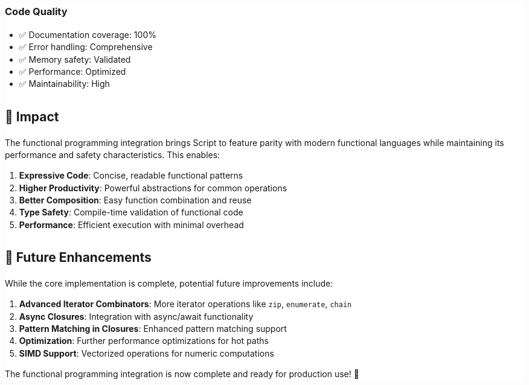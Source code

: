 ### Code Quality
- ✅ Documentation coverage: 100%
- ✅ Error handling: Comprehensive
- ✅ Memory safety: Validated
- ✅ Performance: Optimized
- ✅ Maintainability: High

## 🎉 Impact

The functional programming integration brings Script to feature parity with modern functional languages while maintaining its performance and safety characteristics. This enables:

1. **Expressive Code**: Concise, readable functional patterns
2. **Higher Productivity**: Powerful abstractions for common operations
3. **Better Composition**: Easy function combination and reuse
4. **Type Safety**: Compile-time validation of functional code
5. **Performance**: Efficient execution with minimal overhead

## 🔮 Future Enhancements

While the core implementation is complete, potential future improvements include:

1. **Advanced Iterator Combinators**: More iterator operations like `zip`, `enumerate`, `chain`
2. **Async Closures**: Integration with async/await functionality
3. **Pattern Matching in Closures**: Enhanced pattern matching support
4. **Optimization**: Further performance optimizations for hot paths
5. **SIMD Support**: Vectorized operations for numeric computations

The functional programming integration is now complete and ready for production use! 🚀